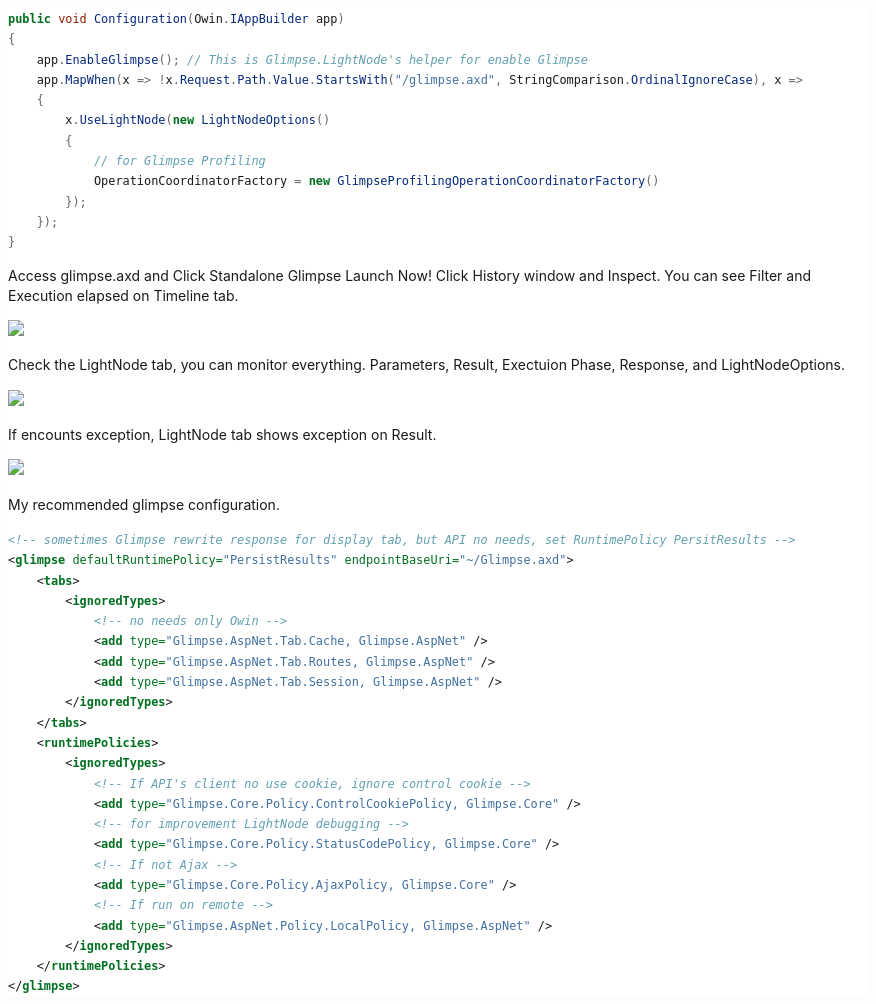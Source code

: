 ```csharp
public void Configuration(Owin.IAppBuilder app)
{
    app.EnableGlimpse(); // This is Glimpse.LightNode's helper for enable Glimpse
    app.MapWhen(x => !x.Request.Path.Value.StartsWith("/glimpse.axd", StringComparison.OrdinalIgnoreCase), x =>
    {
        x.UseLightNode(new LightNodeOptions()
        {
            // for Glimpse Profiling
            OperationCoordinatorFactory = new GlimpseProfilingOperationCoordinatorFactory()
        });
    });
}
```

Access glimpse.axd and Click Standalone Glimpse Launch Now! Click History window and Inspect. You can see Filter and Execution elapsed on Timeline tab.

![](https://raw.githubusercontent.com/neuecc/LightNode/master/Img/glimpse_lightnode_timeline.jpg)

Check the LightNode tab, you can monitor everything. Parameters, Result, Exectuion Phase, Response, and LightNodeOptions.

![](https://raw.githubusercontent.com/neuecc/LightNode/master/Img/lightnode_glimpse_infotab.jpg)

If encounts exception, LightNode tab shows exception on Result.

![](https://raw.githubusercontent.com/neuecc/LightNode/master/Img/glimpse_infotab_exception.jpg)

My recommended glimpse configuration.

```xml
<!-- sometimes Glimpse rewrite response for display tab, but API no needs, set RuntimePolicy PersitResults -->
<glimpse defaultRuntimePolicy="PersistResults" endpointBaseUri="~/Glimpse.axd">
    <tabs>
        <ignoredTypes>
            <!-- no needs only Owin -->
            <add type="Glimpse.AspNet.Tab.Cache, Glimpse.AspNet" />
            <add type="Glimpse.AspNet.Tab.Routes, Glimpse.AspNet" />
            <add type="Glimpse.AspNet.Tab.Session, Glimpse.AspNet" />
        </ignoredTypes>
    </tabs>
    <runtimePolicies>
        <ignoredTypes>
            <!-- If API's client no use cookie, ignore control cookie -->
            <add type="Glimpse.Core.Policy.ControlCookiePolicy, Glimpse.Core" />
            <!-- for improvement LightNode debugging -->
            <add type="Glimpse.Core.Policy.StatusCodePolicy, Glimpse.Core" />
            <!-- If not Ajax -->
            <add type="Glimpse.Core.Policy.AjaxPolicy, Glimpse.Core" />
            <!-- If run on remote -->
            <add type="Glimpse.AspNet.Policy.LocalPolicy, Glimpse.AspNet" />
        </ignoredTypes>
    </runtimePolicies>
</glimpse>
```
